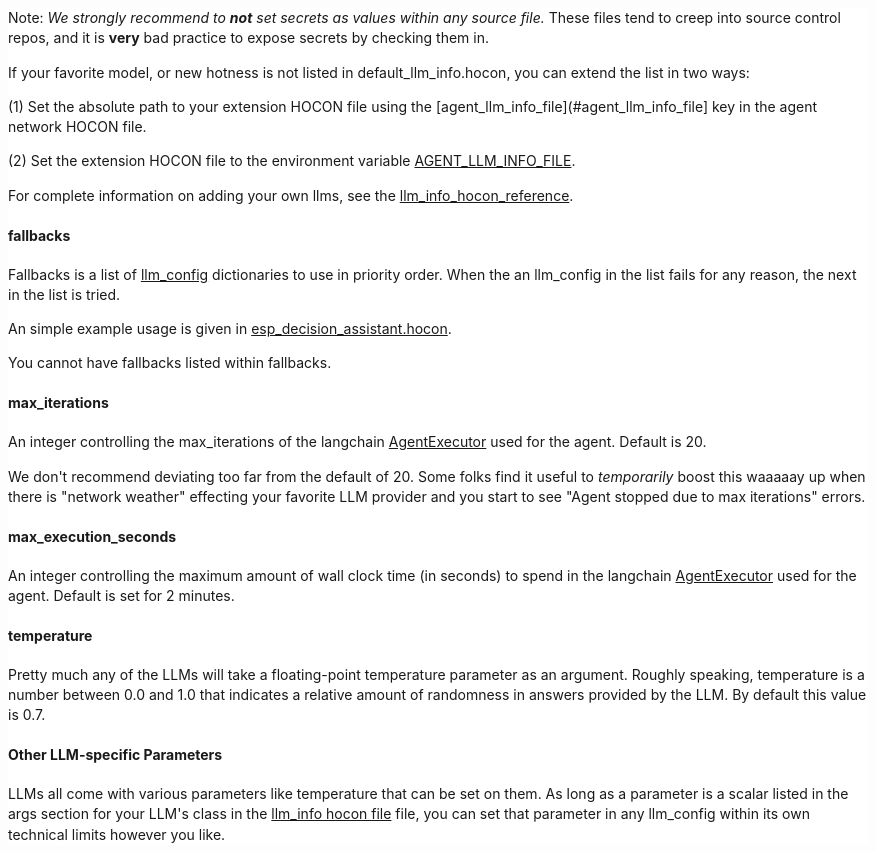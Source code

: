 Note: _We strongly recommend to **not** set secrets as values within any source file._
These files tend to creep into source control repos, and it is __very__ bad practice
to expose secrets by checking them in.

If your favorite model, or new hotness is not listed in default_llm_info.hocon,
you can extend the list in two ways:

(1) Set the absolute path to your extension HOCON file using the [agent_llm_info_file](#agent_llm_info_file]
key in the agent network HOCON file.

(2) Set the extension HOCON file to the environment variable
[AGENT_LLM_INFO_FILE](./llm_info_hocon_reference.md#AGENT_LLM_INFO_FILE-environment-variable).

For complete information on adding your own llms, see the [llm_info_hocon_reference](./llm_info_hocon_reference.md).

#### fallbacks

Fallbacks is a list of [llm_config](#llm_config) dictionaries to use in priority order.
When the an llm_config in the list fails for any reason, the next in the list is tried.

An simple example usage is given in [esp_decision_assistant.hocon](../neuro_san/registries/esp_decision_assistant.hocon).

You cannot have fallbacks listed within fallbacks.

#### max_iterations

An integer controlling the max_iterations of the langchain
[AgentExecutor](https://api.python.langchain.com/en/latest/agents/langchain.agents.agent.AgentExecutor.html)
used for the agent.  Default is 20.

We don't recommend deviating too far from the default of 20.
Some folks find it useful to _temporarily_ boost this waaaaay up when there is "network weather"
effecting your favorite LLM provider and you start to see "Agent stopped due to max iterations" errors.

#### max_execution_seconds

An integer controlling the maximum amount of wall clock time (in seconds) to spend in the langchain
[AgentExecutor](https://api.python.langchain.com/en/latest/agents/langchain.agents.agent.AgentExecutor.html)
used for the agent.  Default is set for 2 minutes.

#### temperature

Pretty much any of the LLMs will take a floating-point temperature parameter as an argument.
Roughly speaking, temperature is a number between 0.0 and 1.0 that indicates a relative amount of randomness
in answers provided by the LLM.  By default this value is 0.7.

#### Other LLM-specific Parameters

LLMs all come with various parameters like temperature that can be set on them.
As long as a parameter is a scalar listed in the args section for your LLM's class in the
[llm_info hocon file](../neuro_san/internals/run_context/langchain/llms/default_llm_info.hocon)
file, you can set that parameter in any llm_config within its own technical limits however you like.
